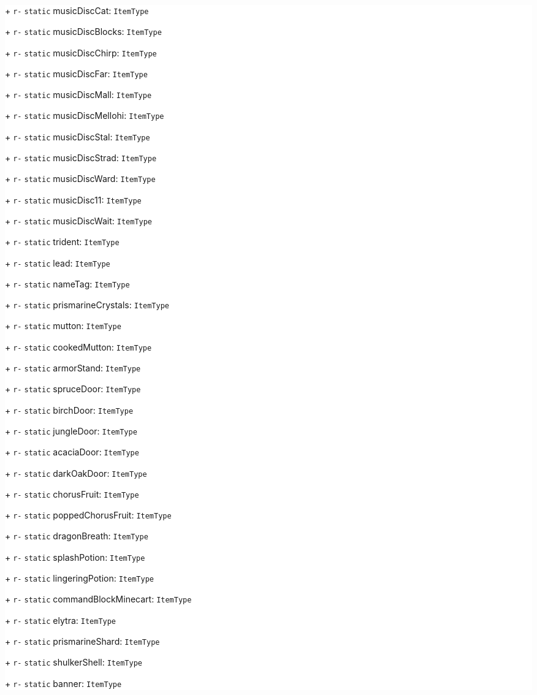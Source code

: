 \+ `r-` `static` musicDiscCat: `ItemType`
 
\+ `r-` `static` musicDiscBlocks: `ItemType`
 
\+ `r-` `static` musicDiscChirp: `ItemType`
 
\+ `r-` `static` musicDiscFar: `ItemType`
 
\+ `r-` `static` musicDiscMall: `ItemType`
 
\+ `r-` `static` musicDiscMellohi: `ItemType`
 
\+ `r-` `static` musicDiscStal: `ItemType`
 
\+ `r-` `static` musicDiscStrad: `ItemType`
 
\+ `r-` `static` musicDiscWard: `ItemType`
 
\+ `r-` `static` musicDisc11: `ItemType`
 
\+ `r-` `static` musicDiscWait: `ItemType`
 
\+ `r-` `static` trident: `ItemType`
 
\+ `r-` `static` lead: `ItemType`
 
\+ `r-` `static` nameTag: `ItemType`
 
\+ `r-` `static` prismarineCrystals: `ItemType`
 
\+ `r-` `static` mutton: `ItemType`
 
\+ `r-` `static` cookedMutton: `ItemType`
 
\+ `r-` `static` armorStand: `ItemType`
 
\+ `r-` `static` spruceDoor: `ItemType`
 
\+ `r-` `static` birchDoor: `ItemType`
 
\+ `r-` `static` jungleDoor: `ItemType`
 
\+ `r-` `static` acaciaDoor: `ItemType`
 
\+ `r-` `static` darkOakDoor: `ItemType`
 
\+ `r-` `static` chorusFruit: `ItemType`
 
\+ `r-` `static` poppedChorusFruit: `ItemType`
 
\+ `r-` `static` dragonBreath: `ItemType`
 
\+ `r-` `static` splashPotion: `ItemType`
 
\+ `r-` `static` lingeringPotion: `ItemType`
 
\+ `r-` `static` commandBlockMinecart: `ItemType`
 
\+ `r-` `static` elytra: `ItemType`
 
\+ `r-` `static` prismarineShard: `ItemType`
 
\+ `r-` `static` shulkerShell: `ItemType`
 
\+ `r-` `static` banner: `ItemType`
 